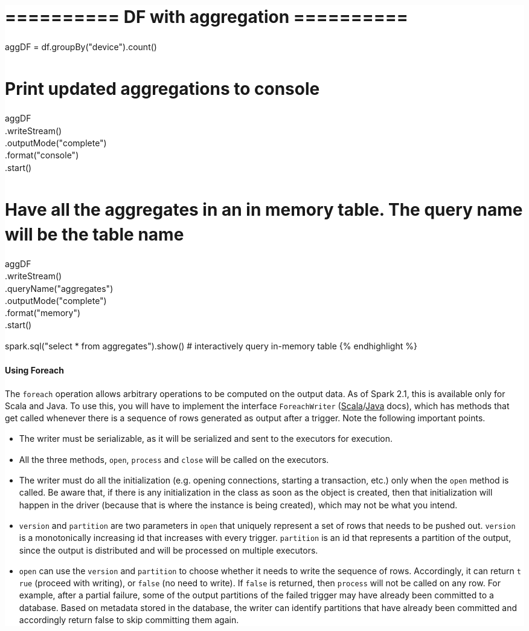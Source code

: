    
# ========== DF with aggregation ==========
aggDF = df.groupBy("device").count()

# Print updated aggregations to console
aggDF \
    .writeStream() \
    .outputMode("complete") \
    .format("console") \
    .start()

# Have all the aggregates in an in memory table. The query name will be the table name
aggDF\
    .writeStream()\
    .queryName("aggregates")\
    .outputMode("complete")\
    .format("memory")\
    .start()

spark.sql("select * from aggregates").show()   # interactively query in-memory table
{% endhighlight %}

</div>
</div>

#### Using Foreach
The `foreach` operation allows arbitrary operations to be computed on the output data. As of Spark 2.1, this is available only for Scala and Java. To use this, you will have to implement the interface `ForeachWriter`
([Scala](api/scala/index.html#org.apache.spark.sql.ForeachWriter)/[Java](api/java/org/apache/spark/sql/ForeachWriter.html) docs),
which has methods that get called whenever there is a sequence of rows generated as output after a trigger. Note the following important points.

- The writer must be serializable, as it will be serialized and sent to the executors for execution.

- All the three methods, `open`, `process` and `close` will be called on the executors.

- The writer must do all the initialization (e.g. opening connections, starting a transaction, etc.) only when the `open` method is called. Be aware that, if there is any initialization in the class as soon as the object is created, then that initialization will happen in the driver (because that is where the instance is being created), which may not be what you intend.

- `version` and `partition` are two parameters in `open` that uniquely represent a set of rows that needs to be pushed out. `version` is a monotonically increasing id that increases with every trigger. `partition` is an id that represents a partition of the output, since the output is distributed and will be processed on multiple executors.

- `open` can use the `version` and `partition` to choose whether it needs to write the sequence of rows. Accordingly, it can return `true` (proceed with writing), or `false` (no need to write). If `false` is returned, then `process` will not be called on any row. For example, after a partial failure, some of the output partitions of the failed trigger may have already been committed to a database. Based on metadata stored in the database, the writer can identify partitions that have already been committed and accordingly return false to skip committing them again. 

